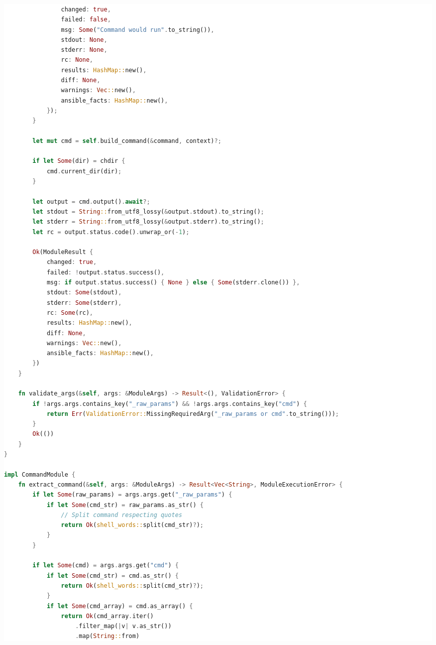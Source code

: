 ```rust
                changed: true,
                failed: false,
                msg: Some("Command would run".to_string()),
                stdout: None,
                stderr: None,
                rc: None,
                results: HashMap::new(),
                diff: None,
                warnings: Vec::new(),
                ansible_facts: HashMap::new(),
            });
        }
        
        let mut cmd = self.build_command(&command, context)?;
        
        if let Some(dir) = chdir {
            cmd.current_dir(dir);
        }
        
        let output = cmd.output().await?;
        let stdout = String::from_utf8_lossy(&output.stdout).to_string();
        let stderr = String::from_utf8_lossy(&output.stderr).to_string();
        let rc = output.status.code().unwrap_or(-1);
        
        Ok(ModuleResult {
            changed: true,
            failed: !output.status.success(),
            msg: if output.status.success() { None } else { Some(stderr.clone()) },
            stdout: Some(stdout),
            stderr: Some(stderr),
            rc: Some(rc),
            results: HashMap::new(),
            diff: None,
            warnings: Vec::new(),
            ansible_facts: HashMap::new(),
        })
    }
    
    fn validate_args(&self, args: &ModuleArgs) -> Result<(), ValidationError> {
        if !args.args.contains_key("_raw_params") && !args.args.contains_key("cmd") {
            return Err(ValidationError::MissingRequiredArg("_raw_params or cmd".to_string()));
        }
        Ok(())
    }
}

impl CommandModule {
    fn extract_command(&self, args: &ModuleArgs) -> Result<Vec<String>, ModuleExecutionError> {
        if let Some(raw_params) = args.args.get("_raw_params") {
            if let Some(cmd_str) = raw_params.as_str() {
                // Split command respecting quotes
                return Ok(shell_words::split(cmd_str)?);
            }
        }
        
        if let Some(cmd) = args.args.get("cmd") {
            if let Some(cmd_str) = cmd.as_str() {
                return Ok(shell_words::split(cmd_str)?);
            }
            if let Some(cmd_array) = cmd.as_array() {
                return Ok(cmd_array.iter()
                    .filter_map(|v| v.as_str())
                    .map(String::from)
```